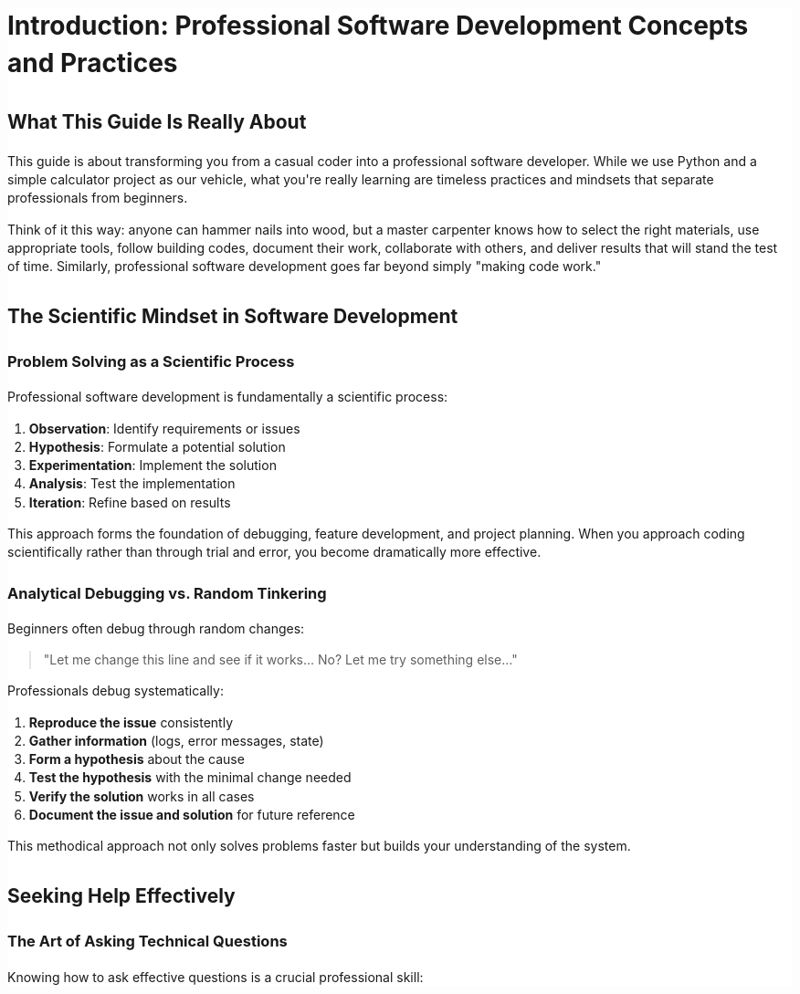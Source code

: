# Introduction: Professional Software Development Concepts and Practices

## What This Guide Is Really About

This guide is about transforming you from a casual coder into a professional software developer. While we use Python and a simple calculator project as our vehicle, what you're really learning are timeless practices and mindsets that separate professionals from beginners.

Think of it this way: anyone can hammer nails into wood, but a master carpenter knows how to select the right materials, use appropriate tools, follow building codes, document their work, collaborate with others, and deliver results that will stand the test of time. Similarly, professional software development goes far beyond simply "making code work."

## The Scientific Mindset in Software Development

### Problem Solving as a Scientific Process

Professional software development is fundamentally a scientific process:

1. **Observation**: Identify requirements or issues
2. **Hypothesis**: Formulate a potential solution
3. **Experimentation**: Implement the solution
4. **Analysis**: Test the implementation
5. **Iteration**: Refine based on results

This approach forms the foundation of debugging, feature development, and project planning. When you approach coding scientifically rather than through trial and error, you become dramatically more effective.

### Analytical Debugging vs. Random Tinkering

Beginners often debug through random changes:
> "Let me change this line and see if it works... No? Let me try something else..."

Professionals debug systematically:
1. **Reproduce the issue** consistently
2. **Gather information** (logs, error messages, state)
3. **Form a hypothesis** about the cause
4. **Test the hypothesis** with the minimal change needed
5. **Verify the solution** works in all cases
6. **Document the issue and solution** for future reference

This methodical approach not only solves problems faster but builds your understanding of the system.

## Seeking Help Effectively

### The Art of Asking Technical Questions

Knowing how to ask effective questions is a crucial professional skill:
